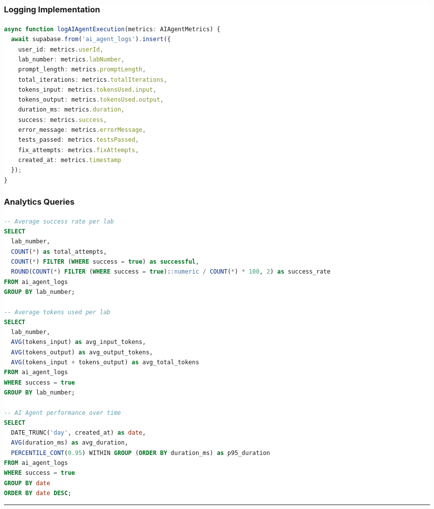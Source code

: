 ### Logging Implementation

```typescript
async function logAIAgentExecution(metrics: AIAgentMetrics) {
  await supabase.from('ai_agent_logs').insert({
    user_id: metrics.userId,
    lab_number: metrics.labNumber,
    prompt_length: metrics.promptLength,
    total_iterations: metrics.totalIterations,
    tokens_input: metrics.tokensUsed.input,
    tokens_output: metrics.tokensUsed.output,
    duration_ms: metrics.duration,
    success: metrics.success,
    error_message: metrics.errorMessage,
    tests_passed: metrics.testsPassed,
    fix_attempts: metrics.fixAttempts,
    created_at: metrics.timestamp
  });
}
```

### Analytics Queries

```sql
-- Average success rate per lab
SELECT
  lab_number,
  COUNT(*) as total_attempts,
  COUNT(*) FILTER (WHERE success = true) as successful,
  ROUND(COUNT(*) FILTER (WHERE success = true)::numeric / COUNT(*) * 100, 2) as success_rate
FROM ai_agent_logs
GROUP BY lab_number;

-- Average tokens used per lab
SELECT
  lab_number,
  AVG(tokens_input) as avg_input_tokens,
  AVG(tokens_output) as avg_output_tokens,
  AVG(tokens_input + tokens_output) as avg_total_tokens
FROM ai_agent_logs
WHERE success = true
GROUP BY lab_number;

-- AI Agent performance over time
SELECT
  DATE_TRUNC('day', created_at) as date,
  AVG(duration_ms) as avg_duration,
  PERCENTILE_CONT(0.95) WITHIN GROUP (ORDER BY duration_ms) as p95_duration
FROM ai_agent_logs
WHERE success = true
GROUP BY date
ORDER BY date DESC;
```

---